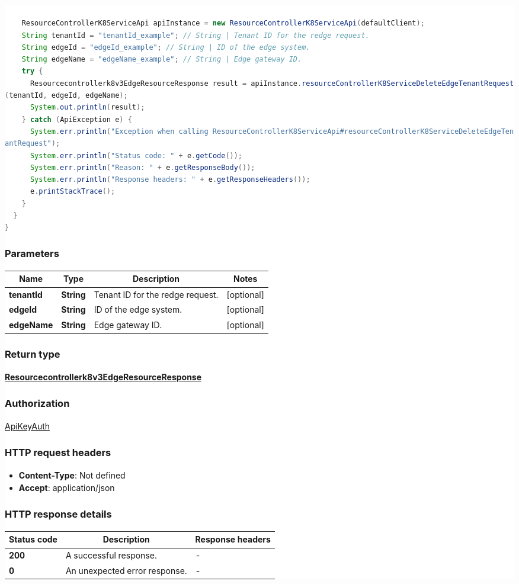 ```java

    ResourceControllerK8ServiceApi apiInstance = new ResourceControllerK8ServiceApi(defaultClient);
    String tenantId = "tenantId_example"; // String | Tenant ID for the redge request.
    String edgeId = "edgeId_example"; // String | ID of the edge system.
    String edgeName = "edgeName_example"; // String | Edge gateway ID.
    try {
      Resourcecontrollerk8v3EdgeResourceResponse result = apiInstance.resourceControllerK8ServiceDeleteEdgeTenantRequest(tenantId, edgeId, edgeName);
      System.out.println(result);
    } catch (ApiException e) {
      System.err.println("Exception when calling ResourceControllerK8ServiceApi#resourceControllerK8ServiceDeleteEdgeTenantRequest");
      System.err.println("Status code: " + e.getCode());
      System.err.println("Reason: " + e.getResponseBody());
      System.err.println("Response headers: " + e.getResponseHeaders());
      e.printStackTrace();
    }
  }
}
```

### Parameters

| Name | Type | Description  | Notes |
|------------- | ------------- | ------------- | -------------|
| **tenantId** | **String**| Tenant ID for the redge request. | [optional] |
| **edgeId** | **String**| ID of the edge system. | [optional] |
| **edgeName** | **String**| Edge gateway ID. | [optional] |

### Return type

[**Resourcecontrollerk8v3EdgeResourceResponse**](Resourcecontrollerk8v3EdgeResourceResponse.md)

### Authorization

[ApiKeyAuth](../README.md#ApiKeyAuth)

### HTTP request headers

 - **Content-Type**: Not defined
 - **Accept**: application/json

### HTTP response details
| Status code | Description | Response headers |
|-------------|-------------|------------------|
| **200** | A successful response. |  -  |
| **0** | An unexpected error response. |  -  |
